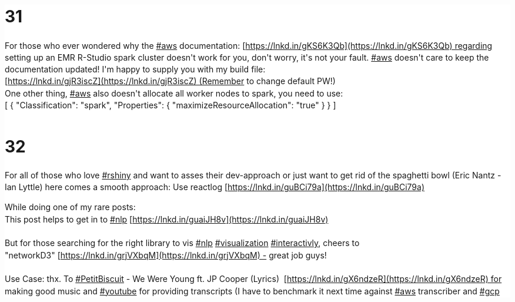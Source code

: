 
# 31

For those who ever wondered why the [#aws](https://www.linkedin.com/feed/hashtag/?keywords=aws&highlightedUpdateUrns=urn%3Ali%3Aactivity%3A6899827928369127424) documentation: [https://lnkd.in/gKS6K3Qb](https://lnkd.in/gKS6K3Qb) regarding setting up an EMR R-Studio spark cluster doesn't work for you, don't worry, it's not your fault. [#aws](https://www.linkedin.com/feed/hashtag/?keywords=aws&highlightedUpdateUrns=urn%3Ali%3Aactivity%3A6899827928369127424) doesn't care to keep the documentation updated! I'm happy to supply you with my build file:  
[https://lnkd.in/gjR3iscZ](https://lnkd.in/gjR3iscZ) (Remember to change default PW!)  
One other thing, [#aws](https://www.linkedin.com/feed/hashtag/?keywords=aws&highlightedUpdateUrns=urn%3Ali%3Aactivity%3A6899827928369127424) also doesn't allocate all worker nodes to spark, you need to use:  
[ { "Classification": "spark", "Properties": { "maximizeResourceAllocation": "true" } } ]


# 32

For all of those who love [#rshiny](https://www.linkedin.com/feed/hashtag/?keywords=rshiny&highlightedUpdateUrns=urn%3Ali%3Aactivity%3A6897287324867162112) and want to asses their dev-approach or just want to get rid of the spaghetti bowl (Eric Nantz - Ian Lyttle) here comes a smooth approach: Use reactlog [https://lnkd.in/guBCi79a](https://lnkd.in/guBCi79a)  
  
While doing one of my rare posts:  
This post helps to get in to [#nlp](https://www.linkedin.com/feed/hashtag/?keywords=nlp&highlightedUpdateUrns=urn%3Ali%3Aactivity%3A6897287324867162112) [https://lnkd.in/guaiJH8v](https://lnkd.in/guaiJH8v)  
   
But for those searching for the right library to vis [#nlp](https://www.linkedin.com/feed/hashtag/?keywords=nlp&highlightedUpdateUrns=urn%3Ali%3Aactivity%3A6897287324867162112) [#visualization](https://www.linkedin.com/feed/hashtag/?keywords=visualization&highlightedUpdateUrns=urn%3Ali%3Aactivity%3A6897287324867162112) [#interactivly](https://www.linkedin.com/feed/hashtag/?keywords=interactivly&highlightedUpdateUrns=urn%3Ali%3Aactivity%3A6897287324867162112), cheers to "networkD3" [https://lnkd.in/grjVXbqM](https://lnkd.in/grjVXbqM) - great job guys!  
   
Use Case: thx. To [#PetitBiscuit](https://www.linkedin.com/feed/hashtag/?keywords=petitbiscuit&highlightedUpdateUrns=urn%3Ali%3Aactivity%3A6897287324867162112) - We Were Young ft. JP Cooper (Lyrics)  [https://lnkd.in/gX6ndzeR](https://lnkd.in/gX6ndzeR) for making good music and [#youtube](https://www.linkedin.com/feed/hashtag/?keywords=youtube&highlightedUpdateUrns=urn%3Ali%3Aactivity%3A6897287324867162112) for providing transcripts (I have to benchmark it next time against [#aws](https://www.linkedin.com/feed/hashtag/?keywords=aws&highlightedUpdateUrns=urn%3Ali%3Aactivity%3A6897287324867162112) transcriber and [#gcp](https://www.linkedin.com/feed/hashtag/?keywords=gcp&highlightedUpdateUrns=urn%3Ali%3Aactivity%3A6897287324867162112)
